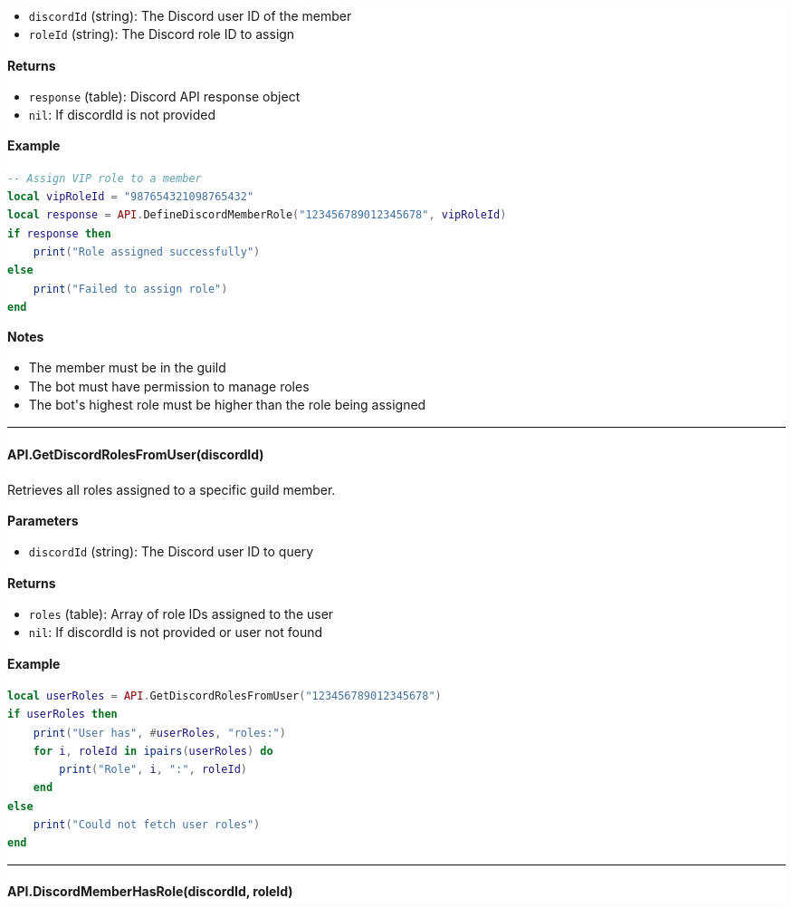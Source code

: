 * `discordId` (string): The Discord user ID of the member
* `roleId` (string): The Discord role ID to assign

**Returns**

* `response` (table): Discord API response object
* `nil`: If discordId is not provided

**Example**

```lua
-- Assign VIP role to a member
local vipRoleId = "987654321098765432"
local response = API.DefineDiscordMemberRole("123456789012345678", vipRoleId)
if response then
    print("Role assigned successfully")
else
    print("Failed to assign role")
end
```

**Notes**

* The member must be in the guild
* The bot must have permission to manage roles
* The bot's highest role must be higher than the role being assigned

***

#### API.GetDiscordRolesFromUser(discordId)

Retrieves all roles assigned to a specific guild member.

**Parameters**

* `discordId` (string): The Discord user ID to query

**Returns**

* `roles` (table): Array of role IDs assigned to the user
* `nil`: If discordId is not provided or user not found

**Example**

```lua
local userRoles = API.GetDiscordRolesFromUser("123456789012345678")
if userRoles then
    print("User has", #userRoles, "roles:")
    for i, roleId in ipairs(userRoles) do
        print("Role", i, ":", roleId)
    end
else
    print("Could not fetch user roles")
end
```

***

#### API.DiscordMemberHasRole(discordId, roleId)
